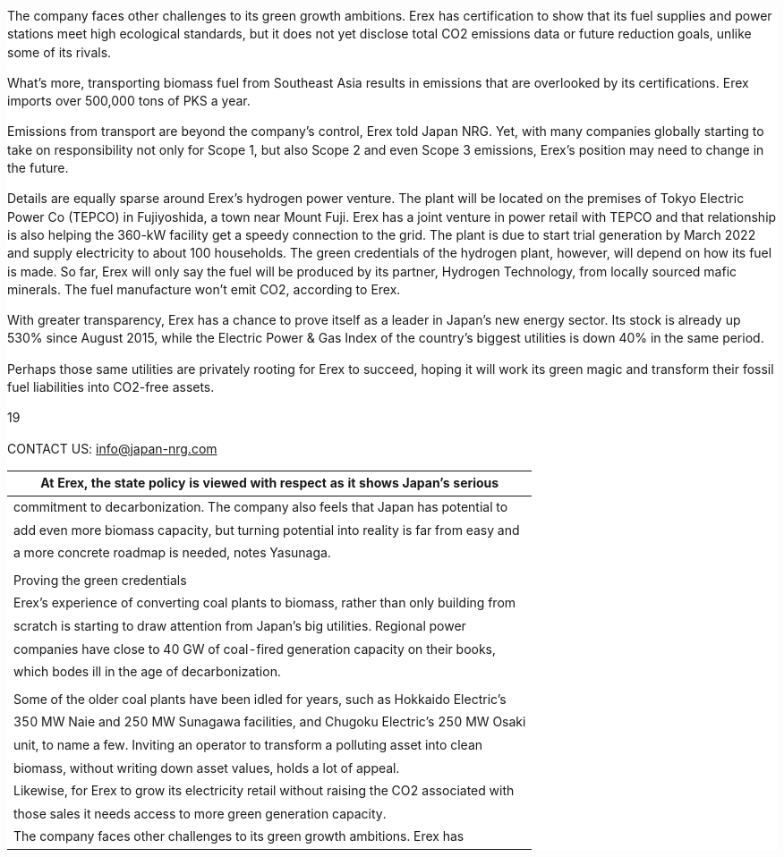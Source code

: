 The company faces other challenges to its green growth ambitions. Erex has
certification to show that its fuel supplies and power stations meet high ecological
standards, but it does not yet disclose total CO2 emissions data or future reduction
goals, unlike some of its rivals.

What’s more, transporting biomass fuel from Southeast Asia results in emissions that
are overlooked by its certifications. Erex imports over 500,000 tons of PKS a year.

Emissions from transport are beyond the company’s control, Erex told Japan NRG.
Yet, with many companies globally starting to take on responsibility not only for Scope
1, but also Scope 2 and even Scope 3 emissions, Erex’s position may need to change
in the future.

Details are equally sparse around Erex’s hydrogen power venture. The plant will be
located on the premises of Tokyo Electric Power Co (TEPCO) in Fujiyoshida, a town
near Mount Fuji. Erex has a joint venture in power retail with TEPCO and that
relationship is also helping the 360-kW facility get a speedy connection to the grid.
The plant is due to start trial generation by March 2022 and supply electricity to about
100 households.
The green credentials of the hydrogen plant, however, will depend on how its fuel is
made. So far, Erex will only say the fuel will be produced by its partner, Hydrogen
Technology, from locally sourced mafic minerals. The fuel manufacture won’t emit
CO2, according to Erex.

With greater transparency, Erex has a chance to prove itself as a leader in Japan’s new
energy sector. Its stock is already up 530% since August 2015, while the Electric
Power & Gas Index of the country’s biggest utilities is down 40% in the same period.

Perhaps those same utilities are privately rooting for Erex to succeed, hoping it will
work its green magic and transform their fossil fuel liabilities into CO2-free assets.



19


CONTACT  US: info@japan-nrg.com

| At Erex, the state policy is viewed with respect as it shows Japan’s serious |
| --- |
| commitment to decarbonization. The company also feels that Japan has potential to |
| add even more biomass capacity, but turning potential into reality is far from easy and |
| a more concrete roadmap is needed, notes Yasunaga. |
|  |
| Proving the green credentials |
| Erex’s experience of converting coal plants to biomass, rather than only building from |
| scratch is starting to draw attention from Japan’s big utilities. Regional power |
| companies have close to 40 GW of coal-fired generation capacity on their books, |
| which bodes ill in the age of decarbonization. |
|  |
| Some of the older coal plants have been idled for years, such as Hokkaido Electric’s |
| 350 MW Naie and 250 MW Sunagawa facilities, and Chugoku Electric’s 250 MW Osaki |
| unit, to name a few. Inviting an operator to transform a polluting asset into clean |
| biomass, without writing down asset values, holds a lot of appeal. |
| Likewise, for Erex to grow its electricity retail without raising the CO2 associated with |
| those sales it needs access to more green generation capacity. |
| The company faces other challenges to its green growth ambitions. Erex has |
